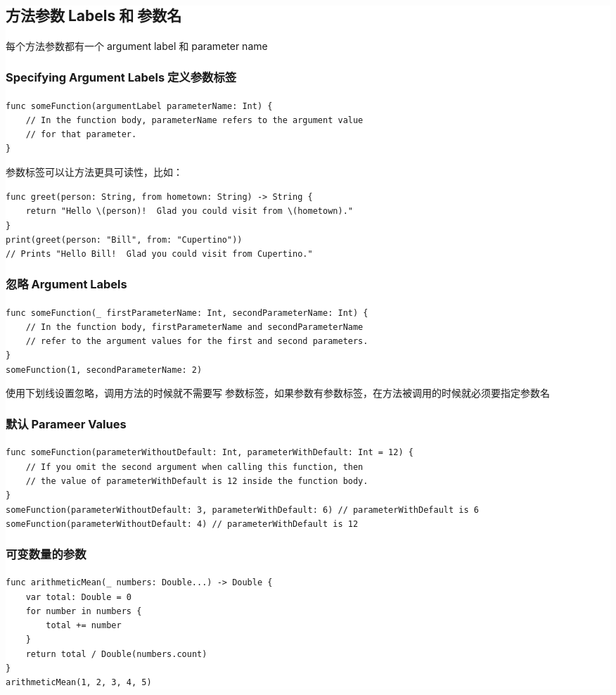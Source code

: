 
## 方法参数 Labels 和 参数名

每个方法参数都有一个 argument label 和 parameter name

### Specifying Argument Labels 定义参数标签

```
func someFunction(argumentLabel parameterName: Int) {
    // In the function body, parameterName refers to the argument value
    // for that parameter.
}
```


参数标签可以让方法更具可读性，比如：

```
func greet(person: String, from hometown: String) -> String {
    return "Hello \(person)!  Glad you could visit from \(hometown)."
}
print(greet(person: "Bill", from: "Cupertino"))
// Prints "Hello Bill!  Glad you could visit from Cupertino."
```

### 忽略 Argument Labels

```
func someFunction(_ firstParameterName: Int, secondParameterName: Int) {
    // In the function body, firstParameterName and secondParameterName
    // refer to the argument values for the first and second parameters.
}
someFunction(1, secondParameterName: 2)

```

使用下划线设置忽略，调用方法的时候就不需要写 参数标签，如果参数有参数标签，在方法被调用的时候就必须要指定参数名

### 默认 Parameer Values

```
func someFunction(parameterWithoutDefault: Int, parameterWithDefault: Int = 12) {
    // If you omit the second argument when calling this function, then
    // the value of parameterWithDefault is 12 inside the function body.
}
someFunction(parameterWithoutDefault: 3, parameterWithDefault: 6) // parameterWithDefault is 6
someFunction(parameterWithoutDefault: 4) // parameterWithDefault is 12
```

### 可变数量的参数

```
func arithmeticMean(_ numbers: Double...) -> Double {
    var total: Double = 0
    for number in numbers {
        total += number
    }
    return total / Double(numbers.count)
}
arithmeticMean(1, 2, 3, 4, 5)
```
